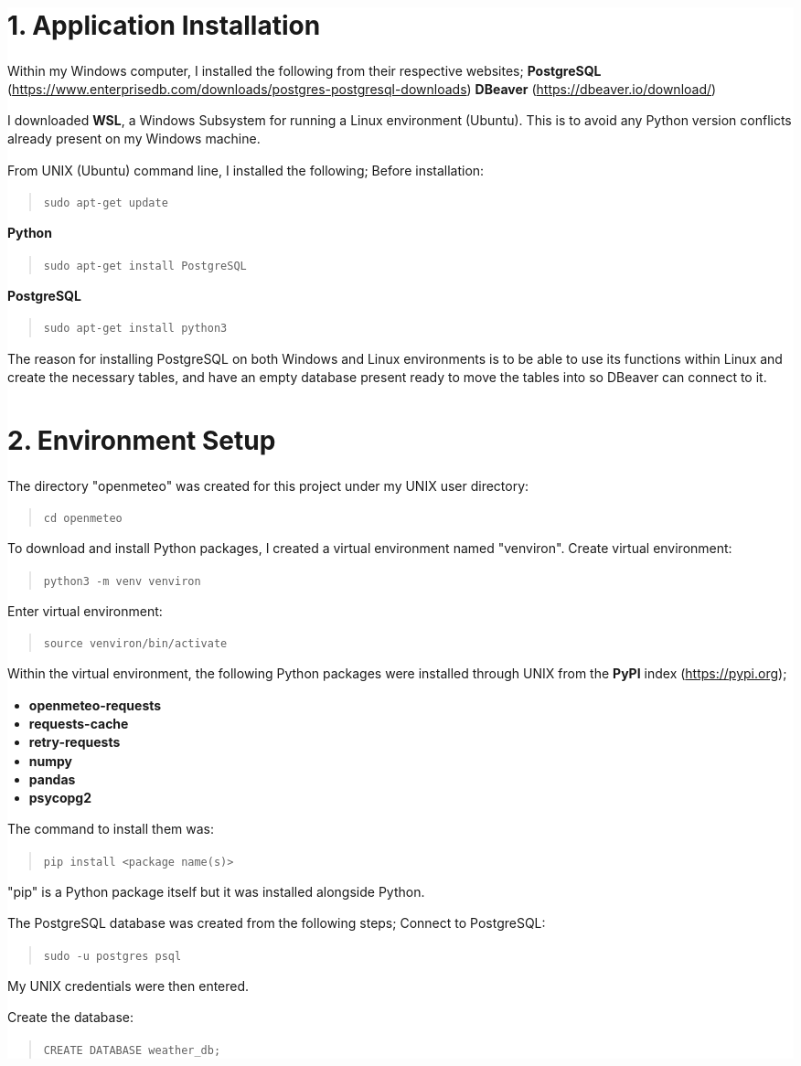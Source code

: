 # 1. Application Installation
Within my Windows computer, I installed the following from their respective websites;
**PostgreSQL** (https://www.enterprisedb.com/downloads/postgres-postgresql-downloads)
**DBeaver** (https://dbeaver.io/download/)

I downloaded **WSL**, a Windows Subsystem for running a Linux environment (Ubuntu). This is to avoid any Python version conflicts already present on my Windows machine.

From UNIX (Ubuntu) command line, I installed the following;
Before installation:
> `sudo apt-get update`

**Python**
> `sudo apt-get install PostgreSQL`

**PostgreSQL**
> `sudo apt-get install python3`

The reason for installing PostgreSQL on both Windows and Linux environments is to be able to use its functions within Linux and create the necessary tables, and have an empty database present ready to move the tables into so DBeaver can connect to it.

# 2. Environment Setup
The directory "openmeteo" was created for this project under my UNIX user directory:
>`cd openmeteo`

To download and install Python packages, I created a virtual environment named "venviron".
Create virtual environment:
>`python3 -m venv venviron`

Enter virtual environment:
>`source venviron/bin/activate`

Within the virtual environment, the following Python packages were installed through UNIX from the **PyPI** index (https://pypi.org);
- **openmeteo-requests**
- **requests-cache**
- **retry-requests**
- **numpy**
- **pandas**
- **psycopg2**

The command to install them was:
>`pip install <package name(s)>`

"pip" is a Python package itself but it was installed alongside Python.

The PostgreSQL database was created from the following steps;
Connect to PostgreSQL:
>`sudo -u postgres psql`

My UNIX credentials were then entered.

Create the database:
>`CREATE DATABASE weather_db;`
